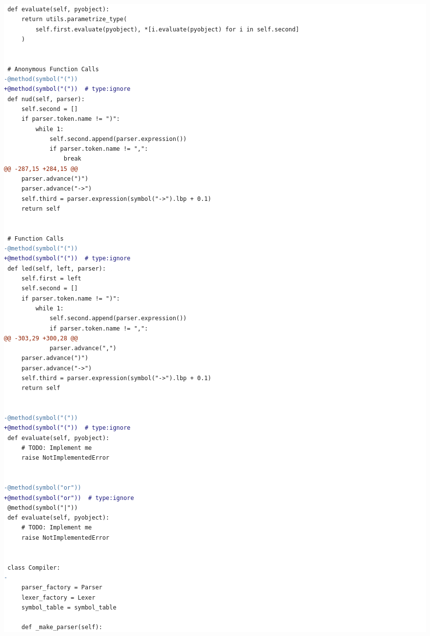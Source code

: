 ```diff
 def evaluate(self, pyobject):
     return utils.parametrize_type(
         self.first.evaluate(pyobject), *[i.evaluate(pyobject) for i in self.second]
     )
 
 
 # Anonymous Function Calls
-@method(symbol("("))
+@method(symbol("("))  # type:ignore
 def nud(self, parser):
     self.second = []
     if parser.token.name != ")":
         while 1:
             self.second.append(parser.expression())
             if parser.token.name != ",":
                 break
@@ -287,15 +284,15 @@
     parser.advance(")")
     parser.advance("->")
     self.third = parser.expression(symbol("->").lbp + 0.1)
     return self
 
 
 # Function Calls
-@method(symbol("("))
+@method(symbol("("))  # type:ignore
 def led(self, left, parser):
     self.first = left
     self.second = []
     if parser.token.name != ")":
         while 1:
             self.second.append(parser.expression())
             if parser.token.name != ",":
@@ -303,29 +300,28 @@
             parser.advance(",")
     parser.advance(")")
     parser.advance("->")
     self.third = parser.expression(symbol("->").lbp + 0.1)
     return self
 
 
-@method(symbol("("))
+@method(symbol("("))  # type:ignore
 def evaluate(self, pyobject):
     # TODO: Implement me
     raise NotImplementedError
 
 
-@method(symbol("or"))
+@method(symbol("or"))  # type:ignore
 @method(symbol("|"))
 def evaluate(self, pyobject):
     # TODO: Implement me
     raise NotImplementedError
 
 
 class Compiler:
-
     parser_factory = Parser
     lexer_factory = Lexer
     symbol_table = symbol_table
 
     def _make_parser(self):
```